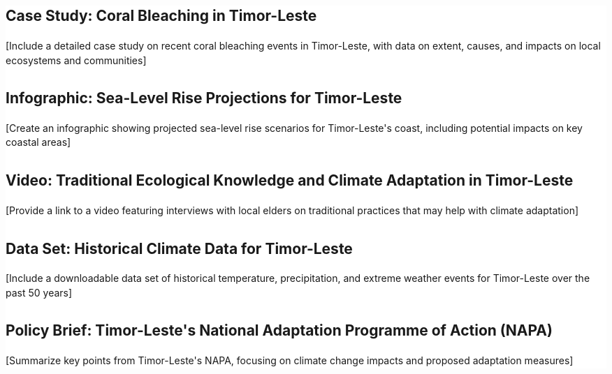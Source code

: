 ## Case Study: Coral Bleaching in Timor-Leste

[Include a detailed case study on recent coral bleaching events in Timor-Leste, with data on extent, causes, and impacts on local ecosystems and communities]

## Infographic: Sea-Level Rise Projections for Timor-Leste

[Create an infographic showing projected sea-level rise scenarios for Timor-Leste's coast, including potential impacts on key coastal areas]

## Video: Traditional Ecological Knowledge and Climate Adaptation in Timor-Leste

[Provide a link to a video featuring interviews with local elders on traditional practices that may help with climate adaptation]

## Data Set: Historical Climate Data for Timor-Leste

[Include a downloadable data set of historical temperature, precipitation, and extreme weather events for Timor-Leste over the past 50 years]

## Policy Brief: Timor-Leste's National Adaptation Programme of Action (NAPA)

[Summarize key points from Timor-Leste's NAPA, focusing on climate change impacts and proposed adaptation measures]